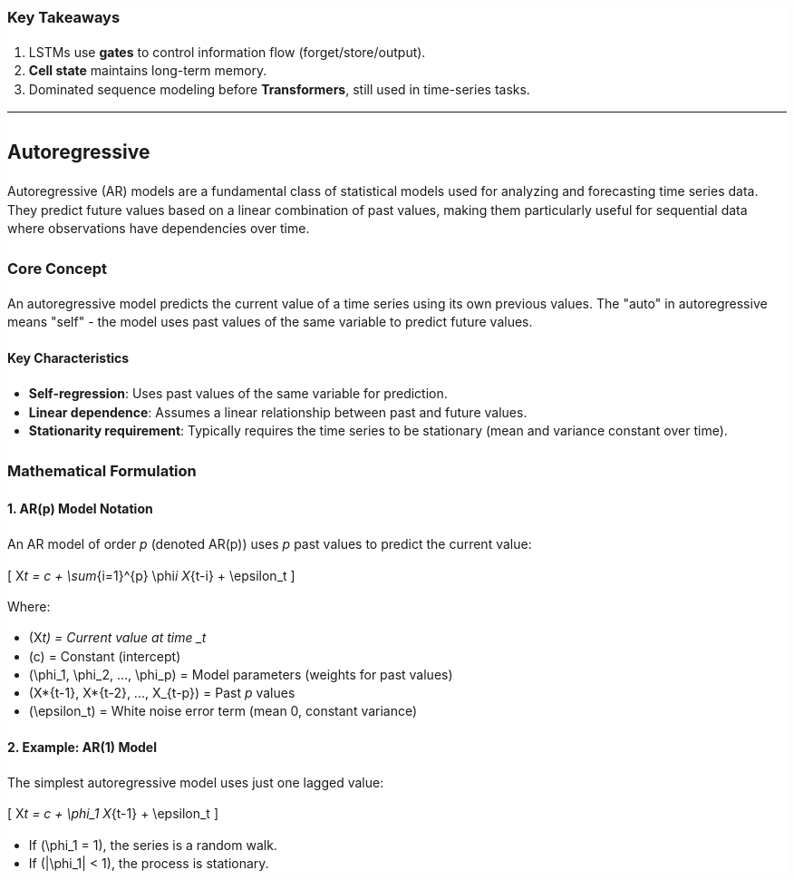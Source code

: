 ### **Key Takeaways**

1. LSTMs use **gates** to control information flow (forget/store/output).
2. **Cell state** maintains long-term memory.
3. Dominated sequence modeling before **Transformers**, still used in time-series tasks.

---

## Autoregressive

Autoregressive (AR) models are a fundamental class of statistical models used for analyzing and forecasting time series data. They predict future values based on a linear combination of past values, making them particularly useful for sequential data where observations have dependencies over time.

### **Core Concept**

An autoregressive model predicts the current value of a time series using its own previous values. The "auto" in autoregressive means "self" - the model uses past values of the same variable to predict future values.

#### **Key Characteristics**

- **Self-regression**: Uses past values of the same variable for prediction.
- **Linear dependence**: Assumes a linear relationship between past and future values.
- **Stationarity requirement**: Typically requires the time series to be stationary (mean and variance constant over time).

### **Mathematical Formulation**

#### **1. AR(p) Model Notation**

An AR model of order _p_ (denoted AR(p)) uses _p_ past values to predict the current value:

\[
X*t = c + \sum*{i=1}^{p} \phi*i X*{t-i} + \epsilon_t
\]

Where:

- \(X*t\) = Current value at time \_t*
- \(c\) = Constant (intercept)
- \(\phi_1, \phi_2, ..., \phi_p\) = Model parameters (weights for past values)
- \(X*{t-1}, X*{t-2}, ..., X\_{t-p}\) = Past _p_ values
- \(\epsilon_t\) = White noise error term (mean 0, constant variance)

#### **2. Example: AR(1) Model**

The simplest autoregressive model uses just one lagged value:

\[
X*t = c + \phi_1 X*{t-1} + \epsilon_t
\]

- If \(\phi_1 = 1\), the series is a random walk.
- If \(|\phi_1| < 1\), the process is stationary.
